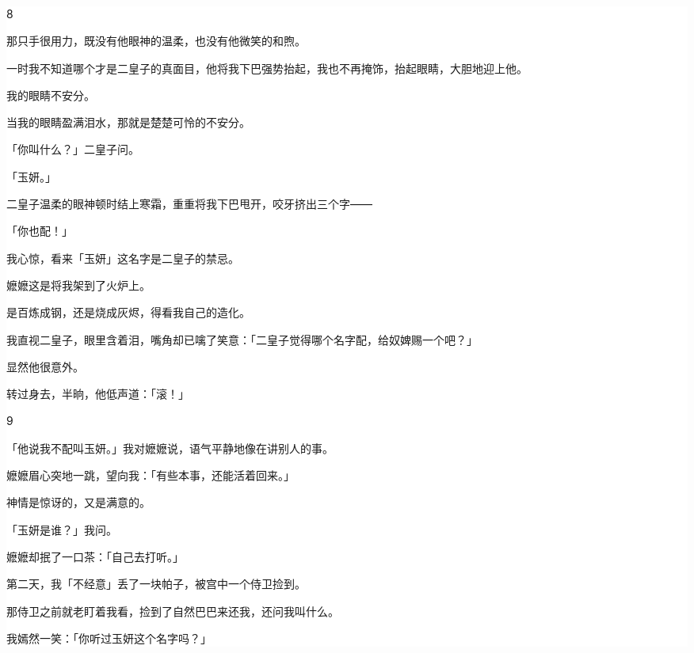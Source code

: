 
8


那只手很用力，既没有他眼神的温柔，也没有他微笑的和煦。


一时我不知道哪个才是二皇子的真面目，他将我下巴强势抬起，我也不再掩饰，抬起眼睛，大胆地迎上他。


我的眼睛不安分。


当我的眼睛盈满泪水，那就是楚楚可怜的不安分。


「你叫什么？」二皇子问。


「玉妍。」


二皇子温柔的眼神顿时结上寒霜，重重将我下巴甩开，咬牙挤出三个字——


「你也配！」


我心惊，看来「玉妍」这名字是二皇子的禁忌。


嬷嬷这是将我架到了火炉上。


是百炼成钢，还是烧成灰烬，得看我自己的造化。


我直视二皇子，眼里含着泪，嘴角却已噙了笑意：「二皇子觉得哪个名字配，给奴婢赐一个吧？」


显然他很意外。


转过身去，半晌，他低声道：「滚！」


9


「他说我不配叫玉妍。」我对嬷嬷说，语气平静地像在讲别人的事。


嬷嬷眉心突地一跳，望向我：「有些本事，还能活着回来。」


神情是惊讶的，又是满意的。


「玉妍是谁？」我问。


嬷嬷却抿了一口茶：「自己去打听。」


第二天，我「不经意」丢了一块帕子，被宫中一个侍卫捡到。


那侍卫之前就老盯着我看，捡到了自然巴巴来还我，还问我叫什么。


我嫣然一笑：「你听过玉妍这个名字吗？」

